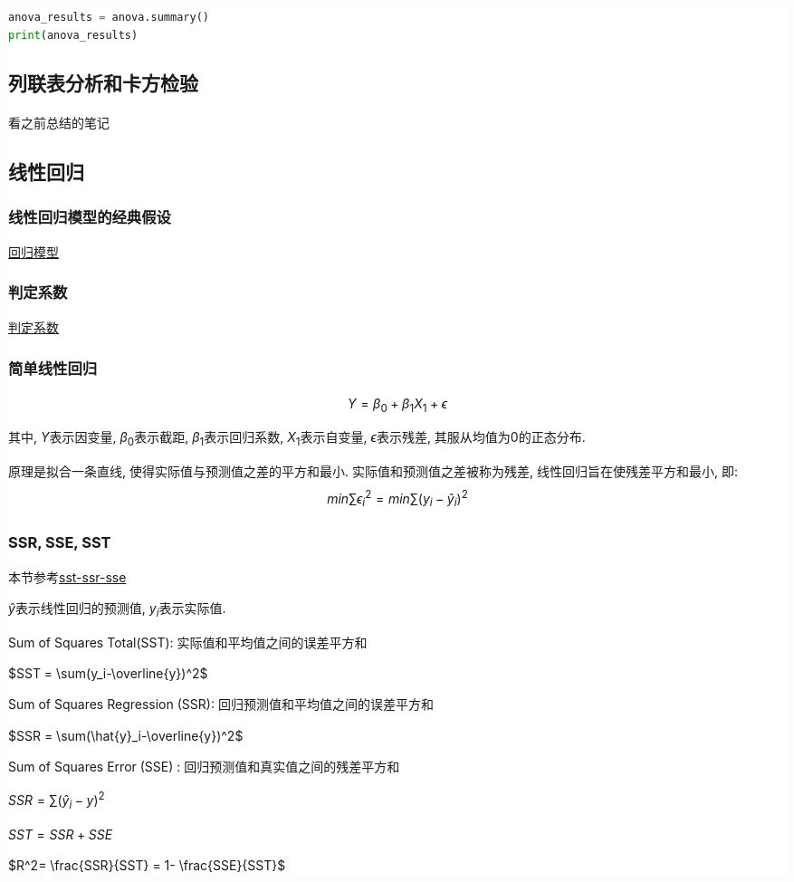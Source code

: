 ```python
anova_results = anova.summary()
print(anova_results)
```

## 列联表分析和卡方检验
看之前总结的笔记






## 线性回归


### 线性回归模型的经典假设
[回归模型](../../5_1统计学/统计学/11一元线性回归/2一元线性回归.md#回归模型)



### 判定系数

[判定系数](../../5_1统计学/统计学/11一元线性回归/2一元线性回归.md#判定系数)



### 简单线性回归
$$
Y=\beta_0 + \beta_1X_1+\epsilon
$$

其中, $Y$表示因变量, $\beta_0$表示截距, $\beta_1$表示回归系数, $X_1$表示自变量, $\epsilon$表示残差, 其服从均值为0的正态分布.

原理是拟合一条直线, 使得实际值与预测值之差的平方和最小. 实际值和预测值之差被称为残差, 线性回归旨在使残差平方和最小, 即:
$$
min\sum \epsilon_i^2 = min \sum(y_i - \hat{y}_i)^2
$$

### SSR, SSE, SST
本节参考[sst-ssr-sse](https://www.statology.org/sst-ssr-sse/)


$\hat{y}$表示线性回归的预测值, $y_i$表示实际值.

Sum of Squares Total(SST): 实际值和平均值之间的误差平方和

$SST = \sum(y_i-\overline{y})^2$

Sum of Squares Regression (SSR): 回归预测值和平均值之间的误差平方和

$SSR = \sum(\hat{y}_i-\overline{y})^2$

Sum of Squares Error (SSE) : 回归预测值和真实值之间的残差平方和

$SSR = \sum(\hat{y}_i-y)^2$

$SST = SSR + SSE$

$R^2= \frac{SSR}{SST} = 1- \frac{SSE}{SST}$
